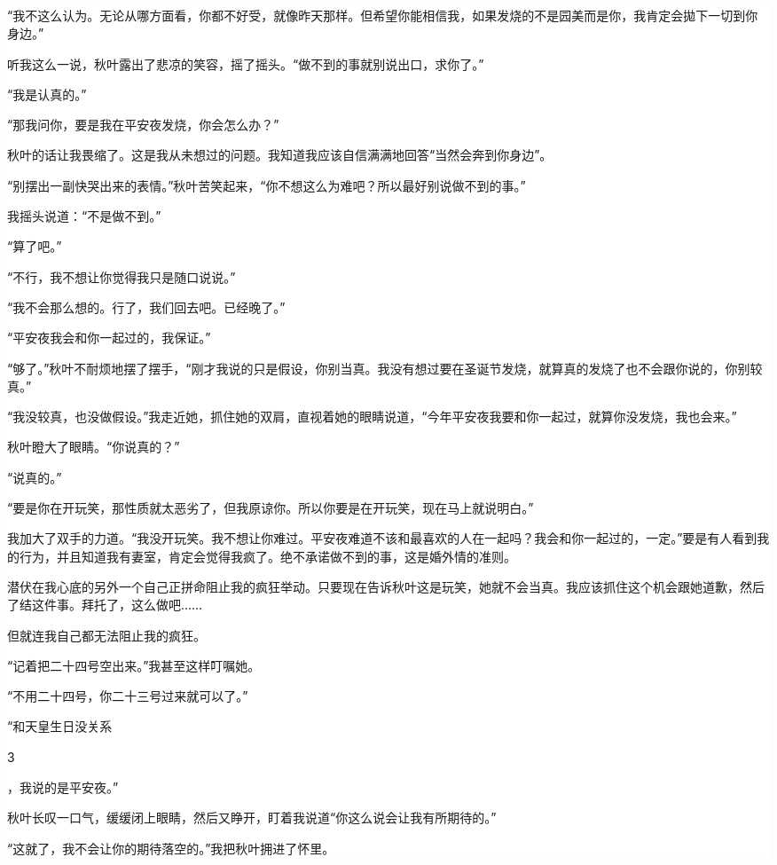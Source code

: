 “我不这么认为。无论从哪方面看，你都不好受，就像昨天那样。但希望你能相信我，如果发烧的不是园美而是你，我肯定会拋下一切到你身边。”

听我这么一说，秋叶露出了悲凉的笑容，摇了摇头。“做不到的事就别说出口，求你了。”

“我是认真的。”

“那我问你，要是我在平安夜发烧，你会怎么办？”

秋叶的话让我畏缩了。这是我从未想过的问题。我知道我应该自信满满地回答“当然会奔到你身边”。

“别摆出一副快哭出来的表情。”秋叶苦笑起来，“你不想这么为难吧？所以最好别说做不到的事。”

我摇头说道：“不是做不到。”

“算了吧。”

“不行，我不想让你觉得我只是随口说说。”

“我不会那么想的。行了，我们回去吧。已经晚了。”

“平安夜我会和你一起过的，我保证。”

“够了。”秋叶不耐烦地摆了摆手，“刚才我说的只是假设，你别当真。我没有想过要在圣诞节发烧，就算真的发烧了也不会跟你说的，你别较真。”

“我没较真，也没做假设。”我走近她，抓住她的双肩，直视着她的眼睛说道，“今年平安夜我要和你一起过，就算你没发烧，我也会来。”

秋叶瞪大了眼睛。“你说真的？”

“说真的。”

“要是你在开玩笑，那性质就太恶劣了，但我原谅你。所以你要是在开玩笑，现在马上就说明白。”

我加大了双手的力道。“我没开玩笑。我不想让你难过。平安夜难道不该和最喜欢的人在一起吗？我会和你一起过的，一定。”要是有人看到我的行为，并且知道我有妻室，肯定会觉得我疯了。绝不承诺做不到的事，这是婚外情的准则。

潜伏在我心底的另外一个自己正拼命阻止我的疯狂举动。只要现在告诉秋叶这是玩笑，她就不会当真。我应该抓住这个机会跟她道歉，然后了结这件事。拜托了，这么做吧……

但就连我自己都无法阻止我的疯狂。

“记着把二十四号空出来。”我甚至这样叮嘱她。

“不用二十四号，你二十三号过来就可以了。”

“和天皇生日没关系

3

，我说的是平安夜。”

秋叶长叹一口气，缓缓闭上眼睛，然后又睁开，盯着我说道“你这么说会让我有所期待的。”

“这就了，我不会让你的期待落空的。”我把秋叶拥进了怀里。